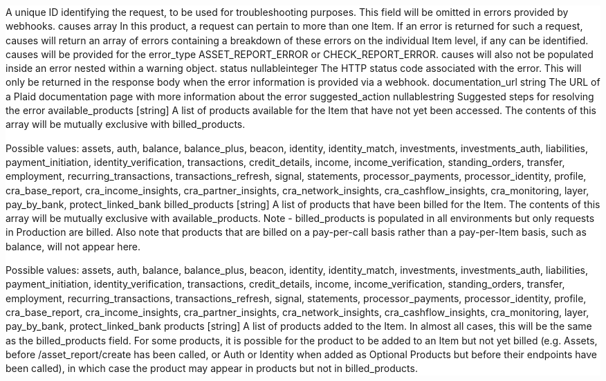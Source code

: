 A unique ID identifying the request, to be used for troubleshooting purposes. This field will be omitted in errors provided by webhooks.
causes
array
In this product, a request can pertain to more than one Item. If an error is returned for such a request, causes will return an array of errors containing a breakdown of these errors on the individual Item level, if any can be identified.
causes will be provided for the error_type ASSET_REPORT_ERROR or CHECK_REPORT_ERROR. causes will also not be populated inside an error nested within a warning object.
status
nullableinteger
The HTTP status code associated with the error. This will only be returned in the response body when the error information is provided via a webhook.
documentation_url
string
The URL of a Plaid documentation page with more information about the error
suggested_action
nullablestring
Suggested steps for resolving the error
available_products
[string]
A list of products available for the Item that have not yet been accessed. The contents of this array will be mutually exclusive with billed_products.


Possible values: assets, auth, balance, balance_plus, beacon, identity, identity_match, investments, investments_auth, liabilities, payment_initiation, identity_verification, transactions, credit_details, income, income_verification, standing_orders, transfer, employment, recurring_transactions, transactions_refresh, signal, statements, processor_payments, processor_identity, profile, cra_base_report, cra_income_insights, cra_partner_insights, cra_network_insights, cra_cashflow_insights, cra_monitoring, layer, pay_by_bank, protect_linked_bank
billed_products
[string]
A list of products that have been billed for the Item. The contents of this array will be mutually exclusive with available_products. Note - billed_products is populated in all environments but only requests in Production are billed. Also note that products that are billed on a pay-per-call basis rather than a pay-per-Item basis, such as balance, will not appear here.


Possible values: assets, auth, balance, balance_plus, beacon, identity, identity_match, investments, investments_auth, liabilities, payment_initiation, identity_verification, transactions, credit_details, income, income_verification, standing_orders, transfer, employment, recurring_transactions, transactions_refresh, signal, statements, processor_payments, processor_identity, profile, cra_base_report, cra_income_insights, cra_partner_insights, cra_network_insights, cra_cashflow_insights, cra_monitoring, layer, pay_by_bank, protect_linked_bank
products
[string]
A list of products added to the Item. In almost all cases, this will be the same as the billed_products field. For some products, it is possible for the product to be added to an Item but not yet billed (e.g. Assets, before /asset_report/create has been called, or Auth or Identity when added as Optional Products but before their endpoints have been called), in which case the product may appear in products but not in billed_products.
